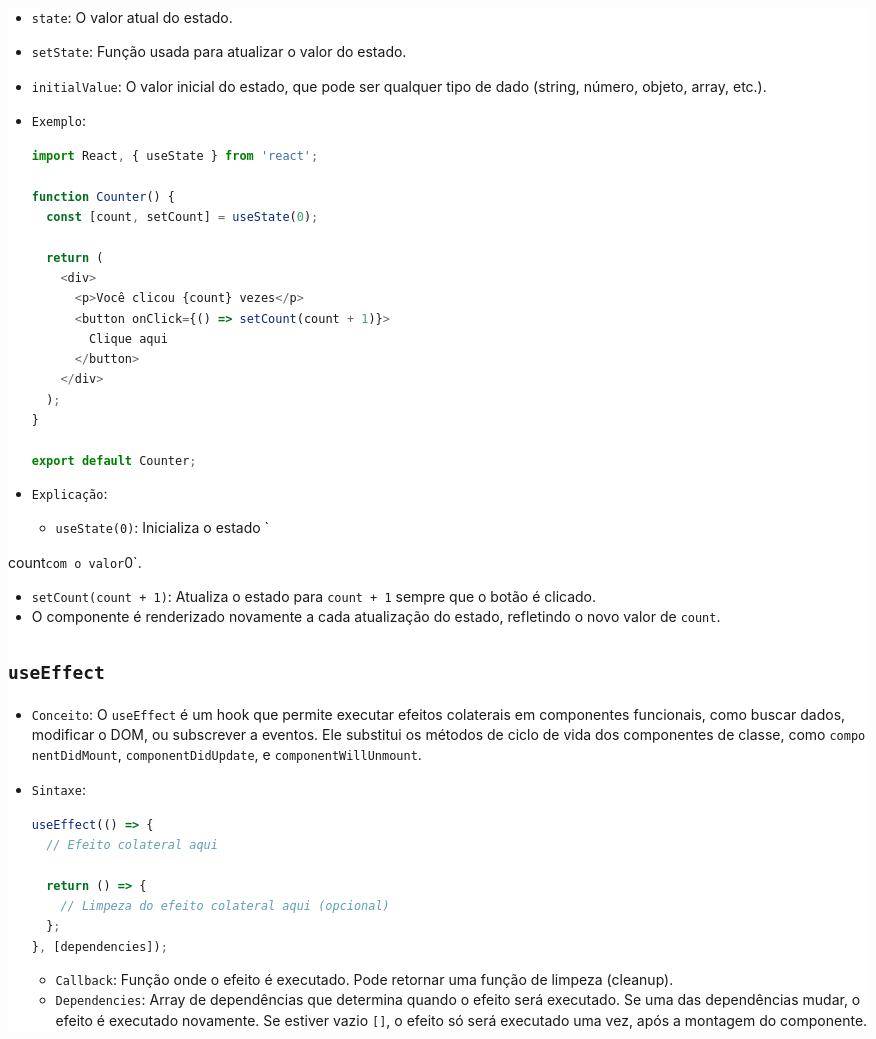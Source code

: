   - `state`: O valor atual do estado.
  - `setState`: Função usada para atualizar o valor do estado.
  - `initialValue`: O valor inicial do estado, que pode ser qualquer tipo de dado (string, número, objeto, array, etc.).

- ``Exemplo``:
  ```javascript
  import React, { useState } from 'react';

  function Counter() {
    const [count, setCount] = useState(0);

    return (
      <div>
        <p>Você clicou {count} vezes</p>
        <button onClick={() => setCount(count + 1)}>
          Clique aqui
        </button>
      </div>
    );
  }

  export default Counter;
  ```

- ``Explicação``:
  - `useState(0)`: Inicializa o estado `

count` com o valor `0`.
  - `setCount(count + 1)`: Atualiza o estado para `count + 1` sempre que o botão é clicado.
  - O componente é renderizado novamente a cada atualização do estado, refletindo o novo valor de `count`.

## ``useEffect``
- ``Conceito``: O `useEffect` é um hook que permite executar efeitos colaterais em componentes funcionais, como buscar dados, modificar o DOM, ou subscrever a eventos. Ele substitui os métodos de ciclo de vida dos componentes de classe, como `componentDidMount`, `componentDidUpdate`, e `componentWillUnmount`.

- ``Sintaxe``:
  ```javascript
  useEffect(() => {
    // Efeito colateral aqui

    return () => {
      // Limpeza do efeito colateral aqui (opcional)
    };
  }, [dependencies]);
  ```

  - ``Callback``: Função onde o efeito é executado. Pode retornar uma função de limpeza (cleanup).
  - ``Dependencies``: Array de dependências que determina quando o efeito será executado. Se uma das dependências mudar, o efeito é executado novamente. Se estiver vazio `[]`, o efeito só será executado uma vez, após a montagem do componente.

